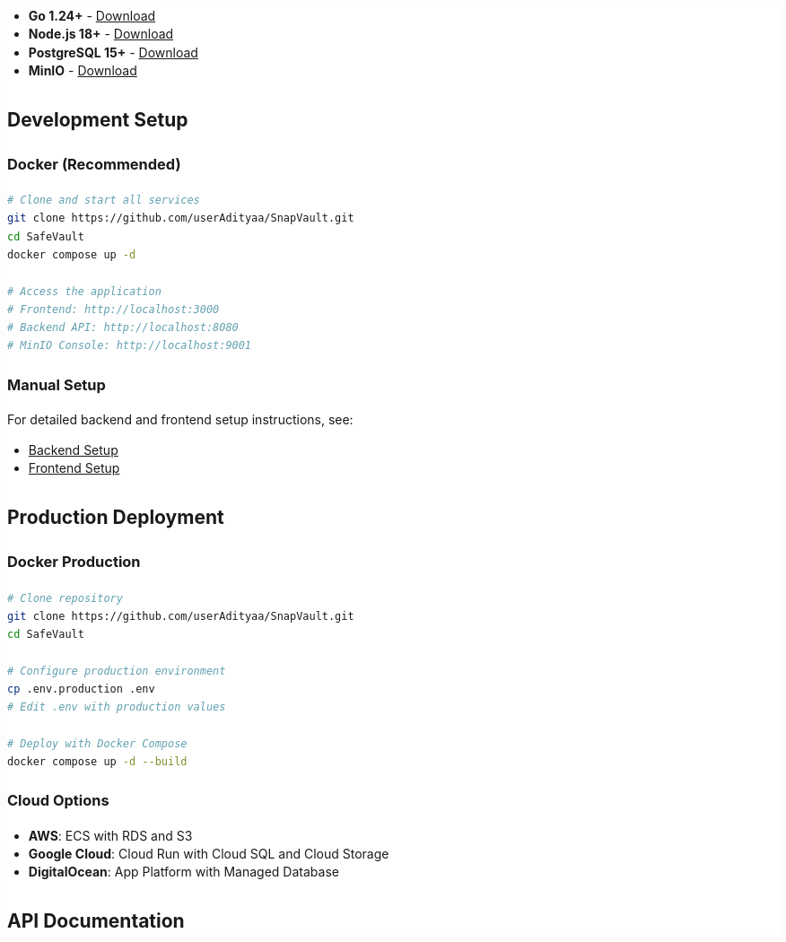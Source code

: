 - **Go 1.24+** - [Download](https://golang.org/dl/)
- **Node.js 18+** - [Download](https://nodejs.org/)
- **PostgreSQL 15+** - [Download](https://www.postgresql.org/download/)
- **MinIO** - [Download](https://min.io/download)

## Development Setup

### Docker (Recommended)

```bash
# Clone and start all services
git clone https://github.com/userAdityaa/SnapVault.git
cd SafeVault
docker compose up -d

# Access the application
# Frontend: http://localhost:3000
# Backend API: http://localhost:8080
# MinIO Console: http://localhost:9001
```

### Manual Setup

For detailed backend and frontend setup instructions, see:

- [Backend Setup](./backend/README.md)
- [Frontend Setup](./frontend/README.md)

## Production Deployment

### Docker Production

```bash
# Clone repository
git clone https://github.com/userAdityaa/SnapVault.git
cd SafeVault

# Configure production environment
cp .env.production .env
# Edit .env with production values

# Deploy with Docker Compose
docker compose up -d --build
```

### Cloud Options

- **AWS**: ECS with RDS and S3
- **Google Cloud**: Cloud Run with Cloud SQL and Cloud Storage
- **DigitalOcean**: App Platform with Managed Database

## API Documentation
